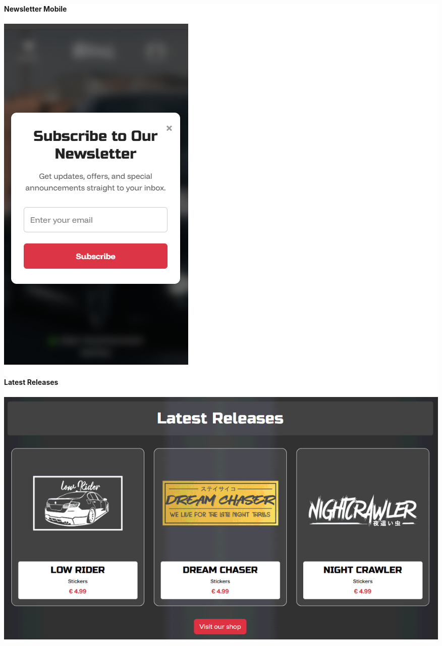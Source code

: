 #### Newsletter Mobile
![image](https://raw.githubusercontent.com/1nsomn1aa/Stickered-V2/refs/heads/main/readmeimages/newslettermobile.png)

#### Latest Releases
![image](https://raw.githubusercontent.com/1nsomn1aa/Stickered-V2/refs/heads/main/readmeimages/latestreleases.gif)